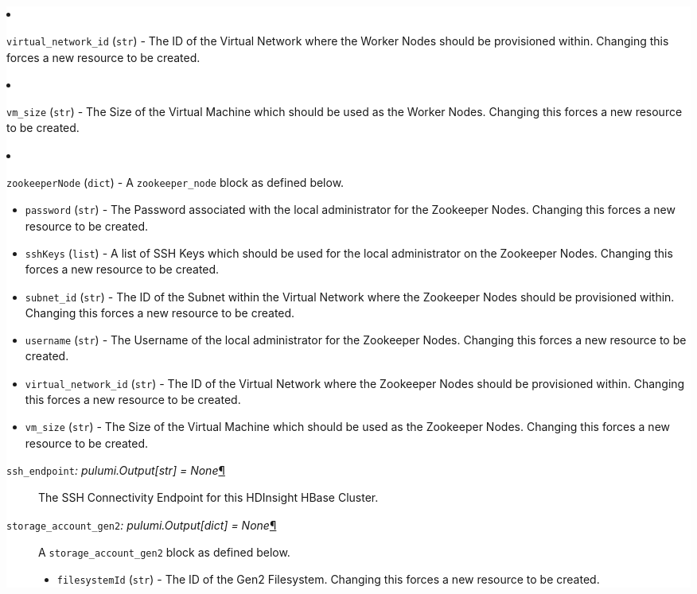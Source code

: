 <li><p><code class="docutils literal notranslate"><span class="pre">virtual_network_id</span></code> (<code class="docutils literal notranslate"><span class="pre">str</span></code>) - The ID of the Virtual Network where the Worker Nodes should be provisioned within. Changing this forces a new resource to be created.</p></li>
<li><p><code class="docutils literal notranslate"><span class="pre">vm_size</span></code> (<code class="docutils literal notranslate"><span class="pre">str</span></code>) - The Size of the Virtual Machine which should be used as the Worker Nodes. Changing this forces a new resource to be created.</p></li>
</ul>
</li>
<li><p><code class="docutils literal notranslate"><span class="pre">zookeeperNode</span></code> (<code class="docutils literal notranslate"><span class="pre">dict</span></code>) - A <code class="docutils literal notranslate"><span class="pre">zookeeper_node</span></code> block as defined below.</p>
<ul>
<li><p><code class="docutils literal notranslate"><span class="pre">password</span></code> (<code class="docutils literal notranslate"><span class="pre">str</span></code>) - The Password associated with the local administrator for the Zookeeper Nodes. Changing this forces a new resource to be created.</p></li>
<li><p><code class="docutils literal notranslate"><span class="pre">sshKeys</span></code> (<code class="docutils literal notranslate"><span class="pre">list</span></code>) - A list of SSH Keys which should be used for the local administrator on the Zookeeper Nodes. Changing this forces a new resource to be created.</p></li>
<li><p><code class="docutils literal notranslate"><span class="pre">subnet_id</span></code> (<code class="docutils literal notranslate"><span class="pre">str</span></code>) - The ID of the Subnet within the Virtual Network where the Zookeeper Nodes should be provisioned within. Changing this forces a new resource to be created.</p></li>
<li><p><code class="docutils literal notranslate"><span class="pre">username</span></code> (<code class="docutils literal notranslate"><span class="pre">str</span></code>) - The Username of the local administrator for the Zookeeper Nodes. Changing this forces a new resource to be created.</p></li>
<li><p><code class="docutils literal notranslate"><span class="pre">virtual_network_id</span></code> (<code class="docutils literal notranslate"><span class="pre">str</span></code>) - The ID of the Virtual Network where the Zookeeper Nodes should be provisioned within. Changing this forces a new resource to be created.</p></li>
<li><p><code class="docutils literal notranslate"><span class="pre">vm_size</span></code> (<code class="docutils literal notranslate"><span class="pre">str</span></code>) - The Size of the Virtual Machine which should be used as the Zookeeper Nodes. Changing this forces a new resource to be created.</p></li>
</ul>
</li>
</ul>
</dd></dl>

<dl class="py attribute">
<dt id="pulumi_azure.hdinsight.HBaseCluster.ssh_endpoint">
<code class="sig-name descname">ssh_endpoint</code><em class="property">: pulumi.Output[str]</em><em class="property"> = None</em><a class="headerlink" href="#pulumi_azure.hdinsight.HBaseCluster.ssh_endpoint" title="Permalink to this definition">¶</a></dt>
<dd><p>The SSH Connectivity Endpoint for this HDInsight HBase Cluster.</p>
</dd></dl>

<dl class="py attribute">
<dt id="pulumi_azure.hdinsight.HBaseCluster.storage_account_gen2">
<code class="sig-name descname">storage_account_gen2</code><em class="property">: pulumi.Output[dict]</em><em class="property"> = None</em><a class="headerlink" href="#pulumi_azure.hdinsight.HBaseCluster.storage_account_gen2" title="Permalink to this definition">¶</a></dt>
<dd><p>A <code class="docutils literal notranslate"><span class="pre">storage_account_gen2</span></code> block as defined below.</p>
<ul class="simple">
<li><p><code class="docutils literal notranslate"><span class="pre">filesystemId</span></code> (<code class="docutils literal notranslate"><span class="pre">str</span></code>) - The ID of the Gen2 Filesystem. Changing this forces a new resource to be created.</p></li>